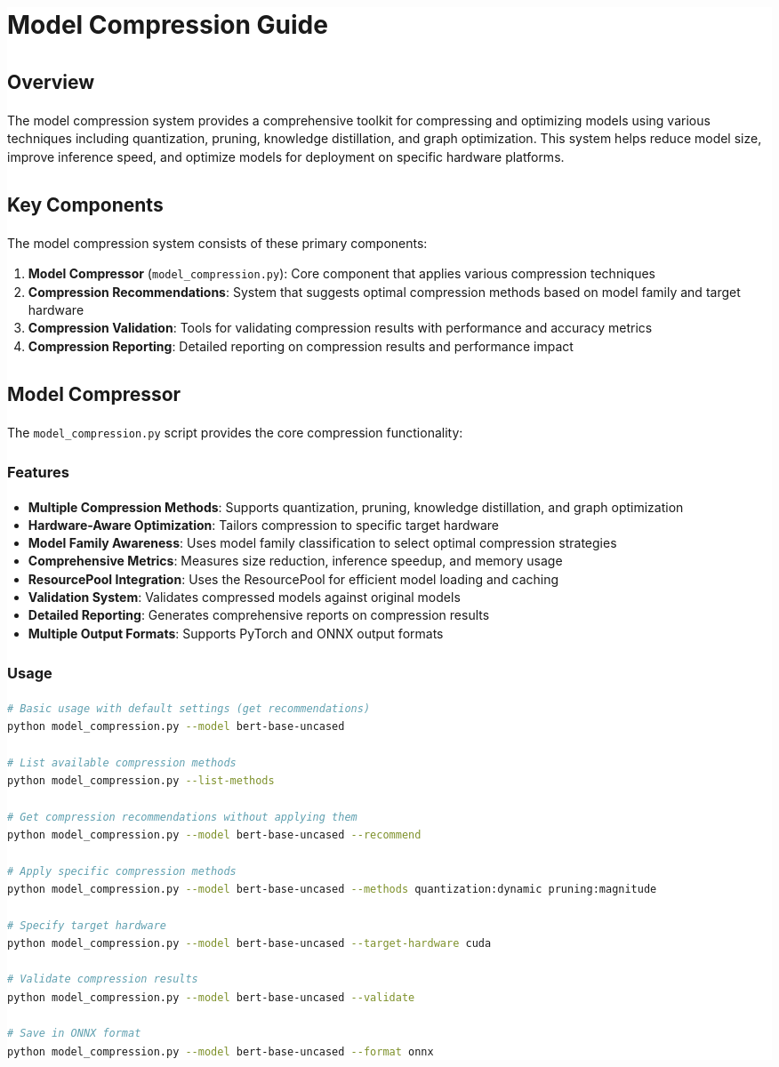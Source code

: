 # Model Compression Guide

## Overview

The model compression system provides a comprehensive toolkit for compressing and optimizing models using various techniques including quantization, pruning, knowledge distillation, and graph optimization. This system helps reduce model size, improve inference speed, and optimize models for deployment on specific hardware platforms.

## Key Components

The model compression system consists of these primary components:

1. **Model Compressor** (`model_compression.py`): Core component that applies various compression techniques
2. **Compression Recommendations**: System that suggests optimal compression methods based on model family and target hardware
3. **Compression Validation**: Tools for validating compression results with performance and accuracy metrics
4. **Compression Reporting**: Detailed reporting on compression results and performance impact

## Model Compressor

The `model_compression.py` script provides the core compression functionality:

### Features

- **Multiple Compression Methods**: Supports quantization, pruning, knowledge distillation, and graph optimization
- **Hardware-Aware Optimization**: Tailors compression to specific target hardware
- **Model Family Awareness**: Uses model family classification to select optimal compression strategies
- **Comprehensive Metrics**: Measures size reduction, inference speedup, and memory usage
- **ResourcePool Integration**: Uses the ResourcePool for efficient model loading and caching
- **Validation System**: Validates compressed models against original models
- **Detailed Reporting**: Generates comprehensive reports on compression results
- **Multiple Output Formats**: Supports PyTorch and ONNX output formats

### Usage

```bash
# Basic usage with default settings (get recommendations)
python model_compression.py --model bert-base-uncased

# List available compression methods
python model_compression.py --list-methods

# Get compression recommendations without applying them
python model_compression.py --model bert-base-uncased --recommend

# Apply specific compression methods
python model_compression.py --model bert-base-uncased --methods quantization:dynamic pruning:magnitude

# Specify target hardware
python model_compression.py --model bert-base-uncased --target-hardware cuda

# Validate compression results
python model_compression.py --model bert-base-uncased --validate

# Save in ONNX format
python model_compression.py --model bert-base-uncased --format onnx
```
